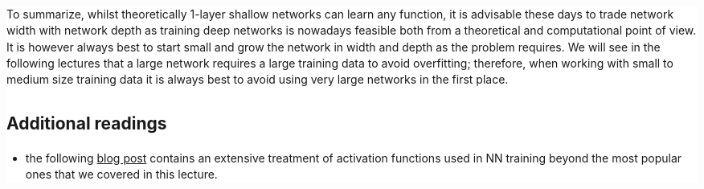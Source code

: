 To summarize, whilst theoretically 1-layer shallow networks can learn any function, it is advisable these
days to trade network width with network depth as training deep networks is nowadays feasible both from a 
theoretical and computational point of view. It is however always best to start small and grow the network in width and
depth as the problem requires. We will see in the following lectures that a large network requires a large
training data to avoid overfitting; therefore, when working with small to medium size training data it is
always best to avoid using very large networks in the first place.


## Additional readings

- the following [blog post](https://mlfromscratch.com/activation-functions-explained/) contains an extensive 
  treatment of activation functions used in NN training beyond the most popular ones that we covered in this 
  lecture.